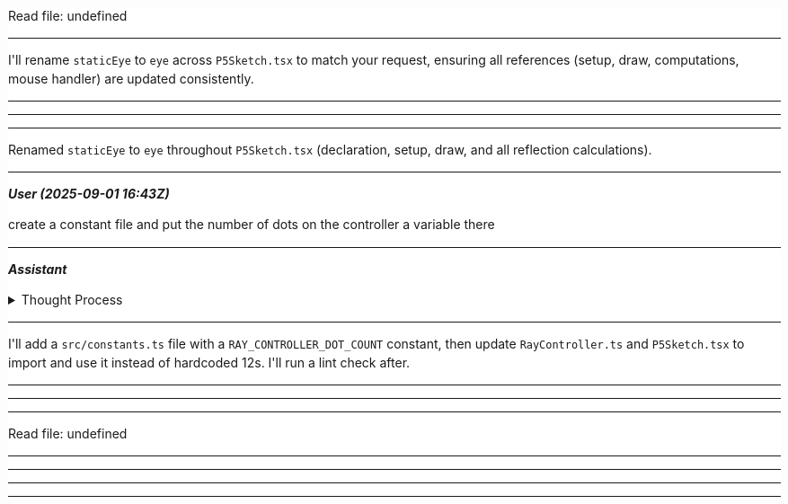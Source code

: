 
Read file: undefined

---

I'll rename `staticEye` to `eye` across `P5Sketch.tsx` to match your request, ensuring all references (setup, draw, computations, mouse handler) are updated consistently.

---



---



---

Renamed `staticEye` to `eye` throughout `P5Sketch.tsx` (declaration, setup, draw, and all reflection calculations).

---

_**User (2025-09-01 16:43Z)**_

create a constant file and put the number of dots on the controller a variable there

---

_**Assistant**_

<think><details><summary>Thought Process</summary></details></think>

---

I'll add a `src/constants.ts` file with a `RAY_CONTROLLER_DOT_COUNT` constant, then update `RayController.ts` and `P5Sketch.tsx` to import and use it instead of hardcoded 12s. I'll run a lint check after.

---



---



---

Read file: undefined

---



---



---



---

